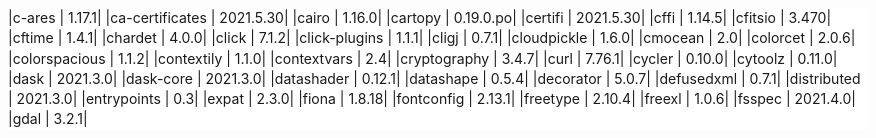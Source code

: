 |c-ares                   |    1.17.1|
|ca-certificates          | 2021.5.30|
|cairo                    |    1.16.0|
|cartopy                  | 0.19.0.po|
|certifi                  | 2021.5.30|
|cffi                     |    1.14.5|
|cfitsio                  |     3.470|
|cftime                   |     1.4.1|
|chardet                  |     4.0.0|
|click                    |     7.1.2|
|click-plugins            |     1.1.1|
|cligj                    |     0.7.1|
|cloudpickle              |     1.6.0|
|cmocean                  |       2.0|
|colorcet                 |     2.0.6|
|colorspacious            |     1.1.2|
|contextily               |     1.1.0|
|contextvars              |       2.4|
|cryptography             |     3.4.7|
|curl                     |    7.76.1|
|cycler                   |    0.10.0|
|cytoolz                  |    0.11.0|
|dask                     |  2021.3.0|
|dask-core                |  2021.3.0|
|datashader               |    0.12.1|
|datashape                |     0.5.4|
|decorator                |     5.0.7|
|defusedxml               |     0.7.1|
|distributed              |  2021.3.0|
|entrypoints              |       0.3|
|expat                    |     2.3.0|
|fiona                    |    1.8.18|
|fontconfig               |    2.13.1|
|freetype                 |    2.10.4|
|freexl                   |     1.0.6|
|fsspec                   |  2021.4.0|
|gdal                     |     3.2.1|